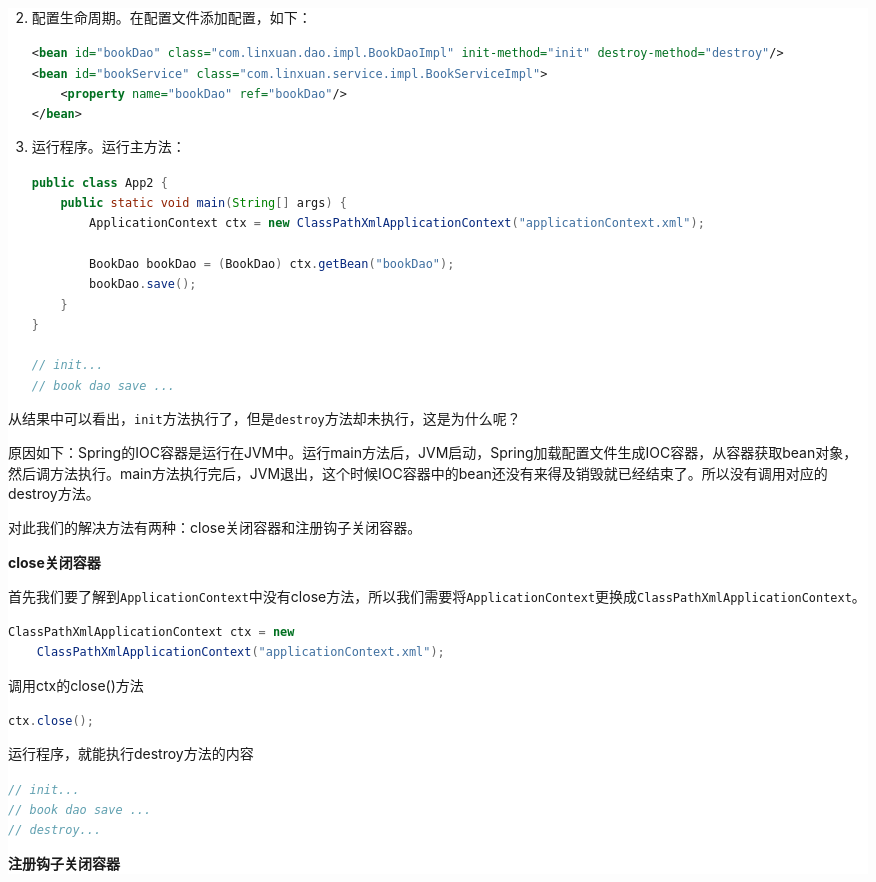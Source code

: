 
2. 配置生命周期。在配置文件添加配置，如下：

   ```xml
   <bean id="bookDao" class="com.linxuan.dao.impl.BookDaoImpl" init-method="init" destroy-method="destroy"/>
   <bean id="bookService" class="com.linxuan.service.impl.BookServiceImpl">
       <property name="bookDao" ref="bookDao"/>
   </bean>
   ```
   
3. 运行程序。运行主方法：

   ```java
   public class App2 {
       public static void main(String[] args) {
           ApplicationContext ctx = new ClassPathXmlApplicationContext("applicationContext.xml");
   
           BookDao bookDao = (BookDao) ctx.getBean("bookDao");
           bookDao.save();
       }
   }
   
   // init...
   // book dao save ...
   ```

从结果中可以看出，`init`方法执行了，但是`destroy`方法却未执行，这是为什么呢？

原因如下：Spring的IOC容器是运行在JVM中。运行main方法后，JVM启动，Spring加载配置文件生成IOC容器，从容器获取bean对象，然后调方法执行。main方法执行完后，JVM退出，这个时候IOC容器中的bean还没有来得及销毁就已经结束了。所以没有调用对应的destroy方法。

对此我们的解决方法有两种：close关闭容器和注册钩子关闭容器。

**close关闭容器**

首先我们要了解到`ApplicationContext`中没有close方法，所以我们需要将`ApplicationContext`更换成`ClassPathXmlApplicationContext`。

```java
ClassPathXmlApplicationContext ctx = new 
    ClassPathXmlApplicationContext("applicationContext.xml");
```

调用ctx的close()方法

```java
ctx.close();
```

运行程序，就能执行destroy方法的内容

```java
// init...
// book dao save ...
// destroy...
```

**注册钩子关闭容器**
